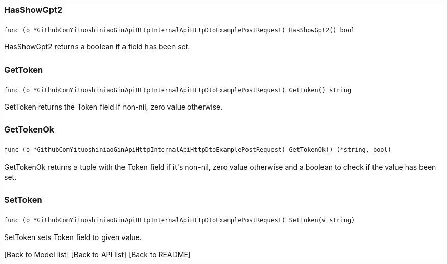 ### HasShowGpt2

`func (o *GithubComYituoshiniaoGinApiHttpInternalApiHttpDtoExamplePostRequest) HasShowGpt2() bool`

HasShowGpt2 returns a boolean if a field has been set.

### GetToken

`func (o *GithubComYituoshiniaoGinApiHttpInternalApiHttpDtoExamplePostRequest) GetToken() string`

GetToken returns the Token field if non-nil, zero value otherwise.

### GetTokenOk

`func (o *GithubComYituoshiniaoGinApiHttpInternalApiHttpDtoExamplePostRequest) GetTokenOk() (*string, bool)`

GetTokenOk returns a tuple with the Token field if it's non-nil, zero value otherwise
and a boolean to check if the value has been set.

### SetToken

`func (o *GithubComYituoshiniaoGinApiHttpInternalApiHttpDtoExamplePostRequest) SetToken(v string)`

SetToken sets Token field to given value.



[[Back to Model list]](../README.md#documentation-for-models) [[Back to API list]](../README.md#documentation-for-api-endpoints) [[Back to README]](../README.md)


